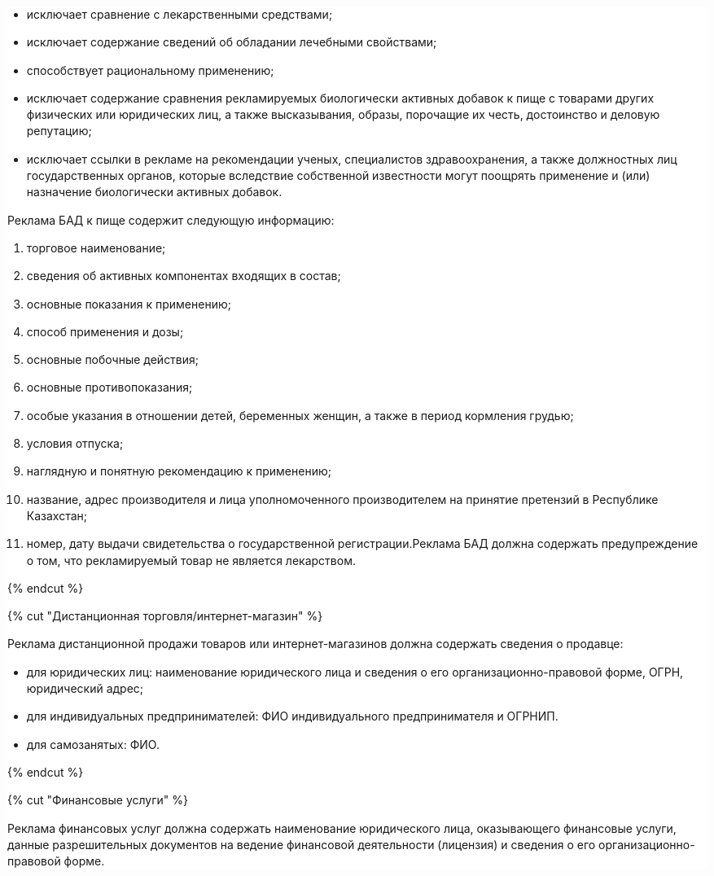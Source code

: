 - исключает сравнение с лекарственными средствами;
    
- исключает содержание сведений об обладании лечебными свойствами;
    
- способствует рациональному применению;
    
- исключает содержание сравнения рекламируемых биологически активных добавок к пище с товарами других физических или юридических лиц, а также высказывания, образы, порочащие их честь, достоинство и деловую репутацию;
    
- исключает ссылки в рекламе на рекомендации ученых, специалистов здравоохранения, а также должностных лиц государственных органов, которые вследствие собственной известности могут поощрять применение и (или) назначение биологически активных добавок.
    

Реклама БАД к пище содержит следующую информацию:

1. торговое наименование;
    
1. сведения об активных компонентах входящих в состав;
    
1. основные показания к применению;
    
1. способ применения и дозы;
    
1. основные побочные действия;
    
1. основные противопоказания;
    
1. особые указания в отношении детей, беременных женщин, а также в период кормления грудью;
    
1. условия отпуска;
    
1. наглядную и понятную рекомендацию к применению;
    
1. название, адрес производителя и лица уполномоченного производителем на принятие претензий в Республике Казахстан;
    
1. номер, дату выдачи свидетельства о государственной регистрации.Реклама БАД должна содержать предупреждение о том, что рекламируемый товар не является лекарством.
    


{% endcut %}

{% cut "Дистанционная торговля/интернет-магазин" %}


Реклама дистанционной продажи товаров или интернет-магазинов должна содержать сведения о продавце:

- для юридических лиц: наименование юридического лица и сведения о его организационно-правовой форме, ОГРН, юридический адрес;
    
- для индивидуальных предпринимателей: ФИО индивидуального предпринимателя и ОГРНИП.
    
- для самозанятых: ФИО.
    


{% endcut %}

{% cut "Финансовые услуги" %}


Реклама финансовых услуг должна содержать наименование юридического лица, оказывающего финансовые услуги, данные разрешительных документов на ведение финансовой деятельности (лицензия) и сведения о его организационно-правовой форме.
